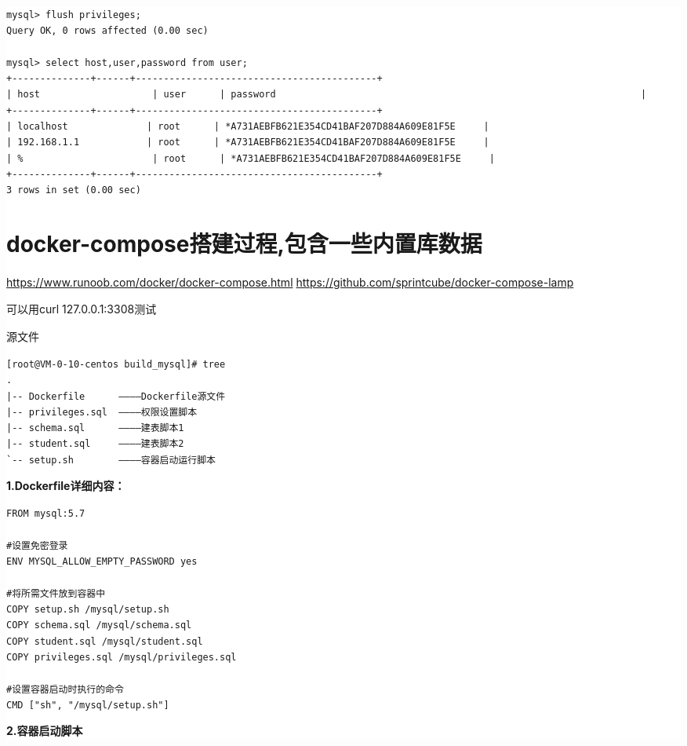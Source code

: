 ```
mysql> flush privileges;
Query OK, 0 rows affected (0.00 sec)

mysql> select host,user,password from user;
+--------------+------+-------------------------------------------+
| host                    | user      | password                                                                 |
+--------------+------+-------------------------------------------+
| localhost              | root      | *A731AEBFB621E354CD41BAF207D884A609E81F5E     |
| 192.168.1.1            | root      | *A731AEBFB621E354CD41BAF207D884A609E81F5E     |
| %                       | root      | *A731AEBFB621E354CD41BAF207D884A609E81F5E     |
+--------------+------+-------------------------------------------+
3 rows in set (0.00 sec)
```

# docker-compose搭建过程,包含一些内置库数据

https://www.runoob.com/docker/docker-compose.html
https://github.com/sprintcube/docker-compose-lamp

可以用curl 127.0.0.1:3308测试

源文件

```
[root@VM-0-10-centos build_mysql]# tree
.
|-- Dockerfile      ————Dockerfile源文件
|-- privileges.sql	————权限设置脚本
|-- schema.sql		————建表脚本1
|-- student.sql		————建表脚本2
`-- setup.sh		————容器启动运行脚本
```

**1.Dockerfile详细内容：**

```
FROM mysql:5.7

#设置免密登录
ENV MYSQL_ALLOW_EMPTY_PASSWORD yes

#将所需文件放到容器中
COPY setup.sh /mysql/setup.sh
COPY schema.sql /mysql/schema.sql
COPY student.sql /mysql/student.sql
COPY privileges.sql /mysql/privileges.sql

#设置容器启动时执行的命令
CMD ["sh", "/mysql/setup.sh"]
```

**2.容器启动脚本**
